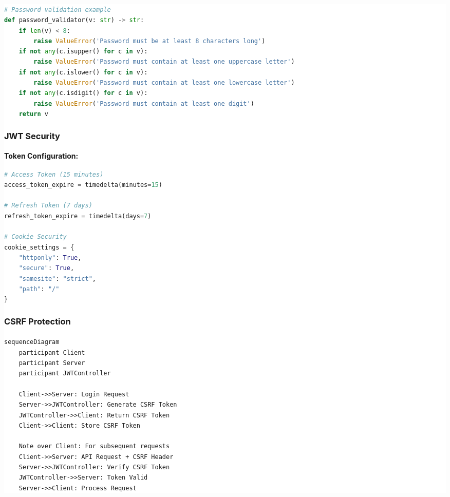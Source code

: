 ```python
# Password validation example
def password_validator(v: str) -> str:
    if len(v) < 8:
        raise ValueError('Password must be at least 8 characters long')
    if not any(c.isupper() for c in v):
        raise ValueError('Password must contain at least one uppercase letter')
    if not any(c.islower() for c in v):
        raise ValueError('Password must contain at least one lowercase letter')
    if not any(c.isdigit() for c in v):
        raise ValueError('Password must contain at least one digit')
    return v
```

### JWT Security

**Token Configuration:**
```python
# Access Token (15 minutes)
access_token_expire = timedelta(minutes=15)

# Refresh Token (7 days)
refresh_token_expire = timedelta(days=7)

# Cookie Security
cookie_settings = {
    "httponly": True,
    "secure": True,
    "samesite": "strict",
    "path": "/"
}
```

### CSRF Protection

```mermaid
sequenceDiagram
    participant Client
    participant Server
    participant JWTController

    Client->>Server: Login Request
    Server->>JWTController: Generate CSRF Token
    JWTController->>Client: Return CSRF Token
    Client->>Client: Store CSRF Token
    
    Note over Client: For subsequent requests
    Client->>Server: API Request + CSRF Header
    Server->>JWTController: Verify CSRF Token
    JWTController->>Server: Token Valid
    Server->>Client: Process Request
```
